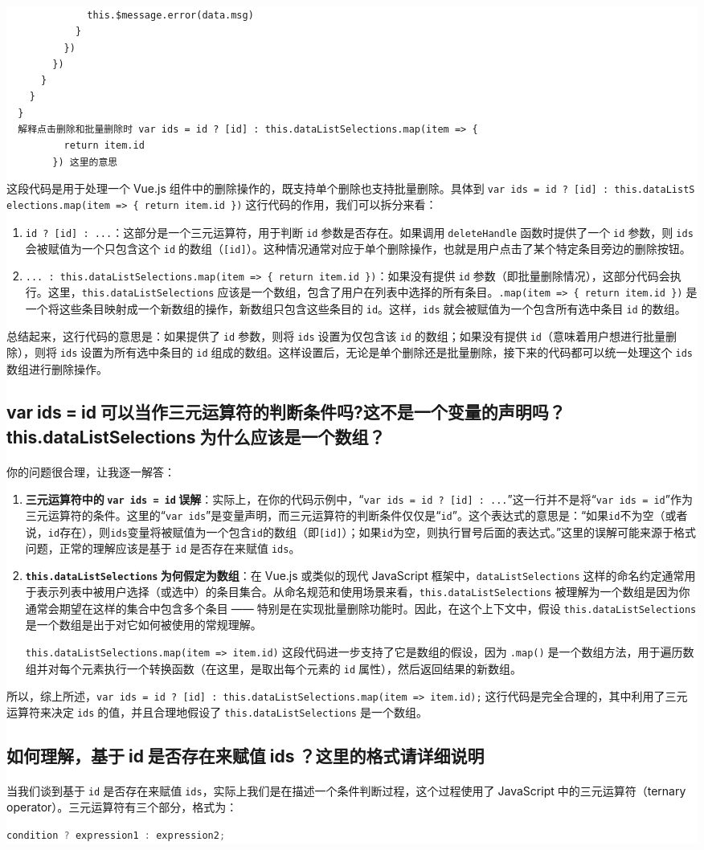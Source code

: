 ~~~vue
              this.$message.error(data.msg)
            }
          })
        })
      }
    }
  } 
  解释点击删除和批量删除时 var ids = id ? [id] : this.dataListSelections.map(item => {
          return item.id
        }) 这里的意思
~~~





这段代码是用于处理一个 Vue.js 组件中的删除操作的，既支持单个删除也支持批量删除。具体到 `var ids = id ? [id] : this.dataListSelections.map(item => { return item.id })` 这行代码的作用，我们可以拆分来看：

1. `id ? [id] : ...`：这部分是一个三元运算符，用于判断 `id` 参数是否存在。如果调用 `deleteHandle` 函数时提供了一个 `id` 参数，则 `ids` 会被赋值为一个只包含这个 `id` 的数组（`[id]`）。这种情况通常对应于单个删除操作，也就是用户点击了某个特定条目旁边的删除按钮。

2. `... : this.dataListSelections.map(item => { return item.id })`：如果没有提供 `id` 参数（即批量删除情况），这部分代码会执行。这里，`this.dataListSelections` 应该是一个数组，包含了用户在列表中选择的所有条目。`.map(item => { return item.id })` 是一个将这些条目映射成一个新数组的操作，新数组只包含这些条目的 `id`。这样，`ids` 就会被赋值为一个包含所有选中条目 `id` 的数组。

总结起来，这行代码的意思是：如果提供了 `id` 参数，则将 `ids` 设置为仅包含该 `id` 的数组；如果没有提供 `id`（意味着用户想进行批量删除），则将 `ids` 设置为所有选中条目的 `id` 组成的数组。这样设置后，无论是单个删除还是批量删除，接下来的代码都可以统一处理这个 `ids` 数组进行删除操作。



## var ids = id 可以当作三元运算符的判断条件吗?这不是一个变量的声明吗？this.dataListSelections 为什么应该是一个数组？

你的问题很合理，让我逐一解答：

1. **三元运算符中的 `var ids = id` 误解**：实际上，在你的代码示例中，“`var ids = id ? [id] : ...`”这一行并不是将“`var ids = id`”作为三元运算符的条件。这里的“`var ids`”是变量声明，而三元运算符的判断条件仅仅是“`id`”。这个表达式的意思是：“如果`id`不为空（或者说，`id`存在），则`ids`变量将被赋值为一个包含`id`的数组（即`[id]`）；如果`id`为空，则执行冒号后面的表达式。”这里的误解可能来源于格式问题，正常的理解应该是基于 `id` 是否存在来赋值 `ids`。

2. **`this.dataListSelections` 为何假定为数组**：在 Vue.js 或类似的现代 JavaScript 框架中，`dataListSelections` 这样的命名约定通常用于表示列表中被用户选择（或选中）的条目集合。从命名规范和使用场景来看，`this.dataListSelections` 被理解为一个数组是因为你通常会期望在这样的集合中包含多个条目 —— 特别是在实现批量删除功能时。因此，在这个上下文中，假设 `this.dataListSelections` 是一个数组是出于对它如何被使用的常规理解。

   `this.dataListSelections.map(item => item.id)` 这段代码进一步支持了它是数组的假设，因为 `.map()` 是一个数组方法，用于遍历数组并对每个元素执行一个转换函数（在这里，是取出每个元素的 `id` 属性），然后返回结果的新数组。

所以，综上所述，`var ids = id ? [id] : this.dataListSelections.map(item => item.id);` 这行代码是完全合理的，其中利用了三元运算符来决定 `ids` 的值，并且合理地假设了 `this.dataListSelections` 是一个数组。



## 如何理解，基于 id 是否存在来赋值 ids ？这里的格式请详细说明

当我们谈到基于 `id` 是否存在来赋值 `ids`，实际上我们是在描述一个条件判断过程，这个过程使用了 JavaScript 中的三元运算符（ternary operator）。三元运算符有三个部分，格式为：

```javascript
condition ? expression1 : expression2;
```
